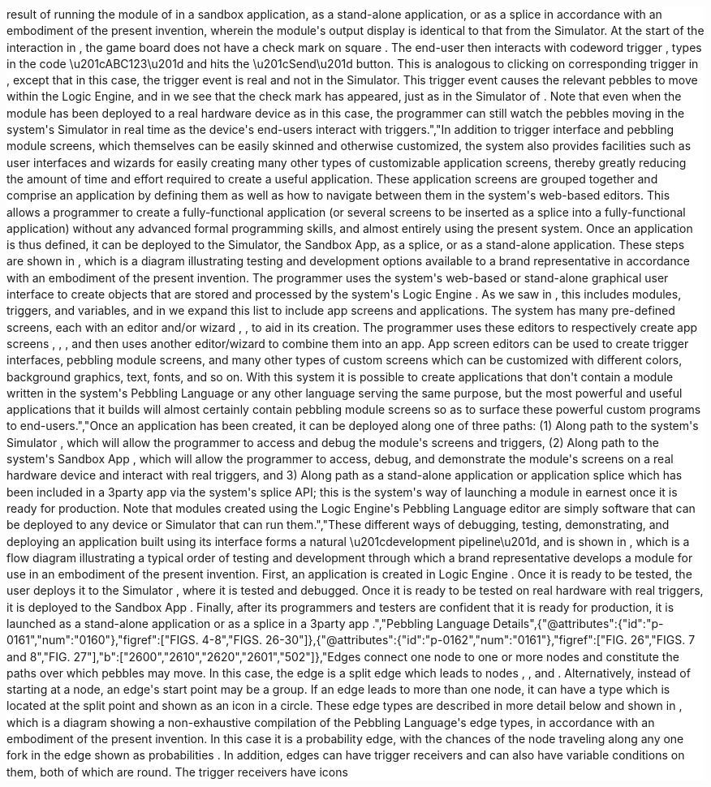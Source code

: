 result of running the module of  in a sandbox application, as a stand-alone application, or as a splice in accordance with an embodiment of the present invention, wherein the module's output display is identical to that from the Simulator. At the start of the interaction in , the game board  does not have a check mark on square . The end-user then interacts with codeword trigger , types in the code \u201cABC123\u201d and hits the \u201cSend\u201d button. This is analogous to clicking on corresponding trigger  in , except that in this case, the trigger event is real and not in the Simulator. This trigger event causes the relevant pebbles to move within the Logic Engine, and in  we see that the check mark  has appeared, just as in the Simulator of . Note that even when the module has been deployed to a real hardware device as in this case, the programmer can still watch the pebbles moving in the system's Simulator in real time as the device's end-users interact with triggers.","In addition to trigger interface and pebbling module screens, which themselves can be easily skinned and otherwise customized, the system also provides facilities such as user interfaces and wizards for easily creating many other types of customizable application screens, thereby greatly reducing the amount of time and effort required to create a useful application. These application screens are grouped together and comprise an application by defining them as well as how to navigate between them in the system's web-based editors. This allows a programmer to create a fully-functional application (or several screens to be inserted as a splice into a fully-functional application) without any advanced formal programming skills, and almost entirely using the present system. Once an application is thus defined, it can be deployed to the Simulator, the Sandbox App, as a splice, or as a stand-alone application. These steps are shown in , which is a diagram illustrating testing and development options available to a brand representative in accordance with an embodiment of the present invention. The programmer uses the system's web-based or stand-alone graphical user interface to create objects that are stored and processed by the system's Logic Engine . As we saw in , this includes modules, triggers, and variables, and in  we expand this list to include app screens and applications. The system has many pre-defined screens, each with an editor and\/or wizard , ,  to aid in its creation. The programmer uses these editors to respectively create app screens , , , and then uses another editor\/wizard to combine them into an app. App screen editors can be used to create trigger interfaces, pebbling module screens, and many other types of custom screens which can be customized with different colors, background graphics, text, fonts, and so on. With this system it is possible to create applications that don't contain a module written in the system's Pebbling Language or any other language serving the same purpose, but the most powerful and useful applications that it builds will almost certainly contain pebbling module screens so as to surface these powerful custom programs to end-users.","Once an application has been created, it can be deployed along one of three paths: (1) Along path  to the system's Simulator , which will allow the programmer to access and debug the module's screens and triggers, (2) Along path  to the system's Sandbox App , which will allow the programmer to access, debug, and demonstrate the module's screens on a real hardware device and interact with real triggers, and 3) Along path  as a stand-alone application or application splice which has been included in a 3party app via the system's splice API; this is the system's way of launching a module in earnest once it is ready for production. Note that modules created using the Logic Engine's Pebbling Language editor are simply software that can be deployed to any device or Simulator that can run them.","These different ways of debugging, testing, demonstrating, and deploying an application built using its interface forms a natural \u201cdevelopment pipeline\u201d, and is shown in , which is a flow diagram illustrating a typical order of testing and development through which a brand representative develops a module for use in an embodiment of the present invention. First, an application is created in Logic Engine . Once it is ready to be tested, the user deploys it  to the Simulator , where it is tested and debugged. Once it is ready to be tested on real hardware with real triggers, it is deployed  to the Sandbox App . Finally, after its programmers and testers are confident that it is ready for production, it is launched  as a stand-alone application or as a splice in a 3party app .","Pebbling Language Details",{"@attributes":{"id":"p-0161","num":"0160"},"figref":["FIGS. 4-8","FIGS. 26-30"]},{"@attributes":{"id":"p-0162","num":"0161"},"figref":["FIG. 26","FIGS. 7 and 8","FIG. 27"],"b":["2600","2610","2620","2601","502"]},"Edges  connect one node  to one or more nodes and constitute the paths over which pebbles may move. In this case, the edge is a split edge which leads to nodes , , and . Alternatively, instead of starting at a node, an edge's start point may be a group. If an edge leads to more than one node, it can have a type  which is located at the split point and shown as an icon in a circle. These edge types are described in more detail below and shown in , which is a diagram showing a non-exhaustive compilation of the Pebbling Language's edge types, in accordance with an embodiment of the present invention. In this case it is a probability edge, with the chances of the node traveling along any one fork in the edge shown as probabilities . In addition, edges can have trigger receivers  and can also have variable conditions  on them, both of which are round. The trigger receivers have icons